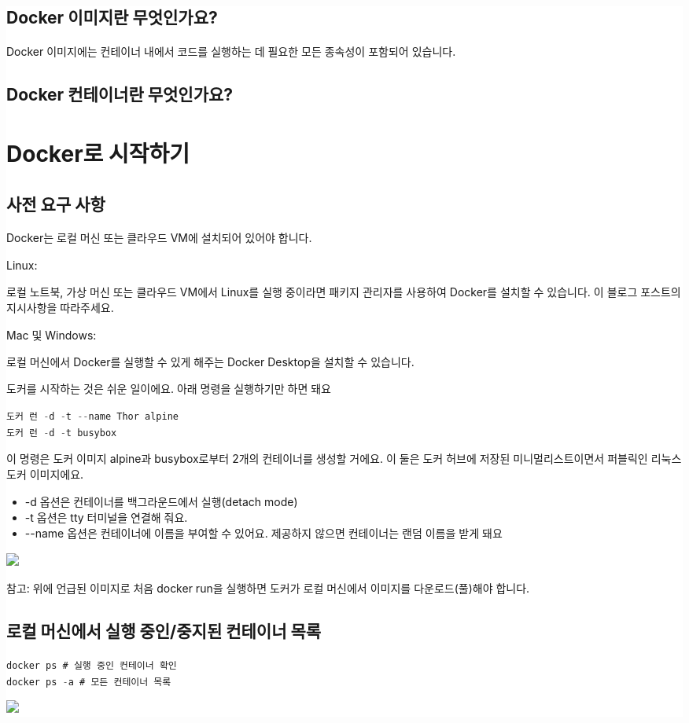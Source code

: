 ## Docker 이미지란 무엇인가요?

Docker 이미지에는 컨테이너 내에서 코드를 실행하는 데 필요한 모든 종속성이 포함되어 있습니다.

<div class="content-ad"></div>

## Docker 컨테이너란 무엇인가요?

# Docker로 시작하기

## 사전 요구 사항

Docker는 로컬 머신 또는 클라우드 VM에 설치되어 있어야 합니다.

<div class="content-ad"></div>

Linux:

로컬 노트북, 가상 머신 또는 클라우드 VM에서 Linux를 실행 중이라면 패키지 관리자를 사용하여 Docker를 설치할 수 있습니다. 이 블로그 포스트의 지시사항을 따라주세요.

Mac 및 Windows:

로컬 머신에서 Docker를 실행할 수 있게 해주는 Docker Desktop을 설치할 수 있습니다.

<div class="content-ad"></div>

도커를 시작하는 것은 쉬운 일이에요. 아래 명령을 실행하기만 하면 돼요

```js
도커 런 -d -t --name Thor alpine
도커 런 -d -t busybox
```

이 명령은 도커 이미지 alpine과 busybox로부터 2개의 컨테이너를 생성할 거에요. 이 둘은 도커 허브에 저장된 미니멀리스트이면서 퍼블릭인 리눅스 도커 이미지에요.

- -d 옵션은 컨테이너를 백그라운드에서 실행(detach mode)
- -t 옵션은 tty 터미널을 연결해 줘요.
- --name 옵션은 컨테이너에 이름을 부여할 수 있어요. 제공하지 않으면 컨테이너는 랜덤 이름을 받게 돼요

<div class="content-ad"></div>

<img src="/assets/img/2024-05-18-Devopszerotohero3EverythingyouneedtoknowaboutDockers_2.png" />

참고: 위에 언급된 이미지로 처음 docker run을 실행하면 도커가 로컬 머신에서 이미지를 다운로드(풀)해야 합니다.

## 로컬 머신에서 실행 중인/중지된 컨테이너 목록

```js
docker ps # 실행 중인 컨테이너 확인
docker ps -a # 모든 컨테이너 목록
```

<div class="content-ad"></div>

<img src="/assets/img/2024-05-18-Devopszerotohero3EverythingyouneedtoknowaboutDockers_3.png" />
